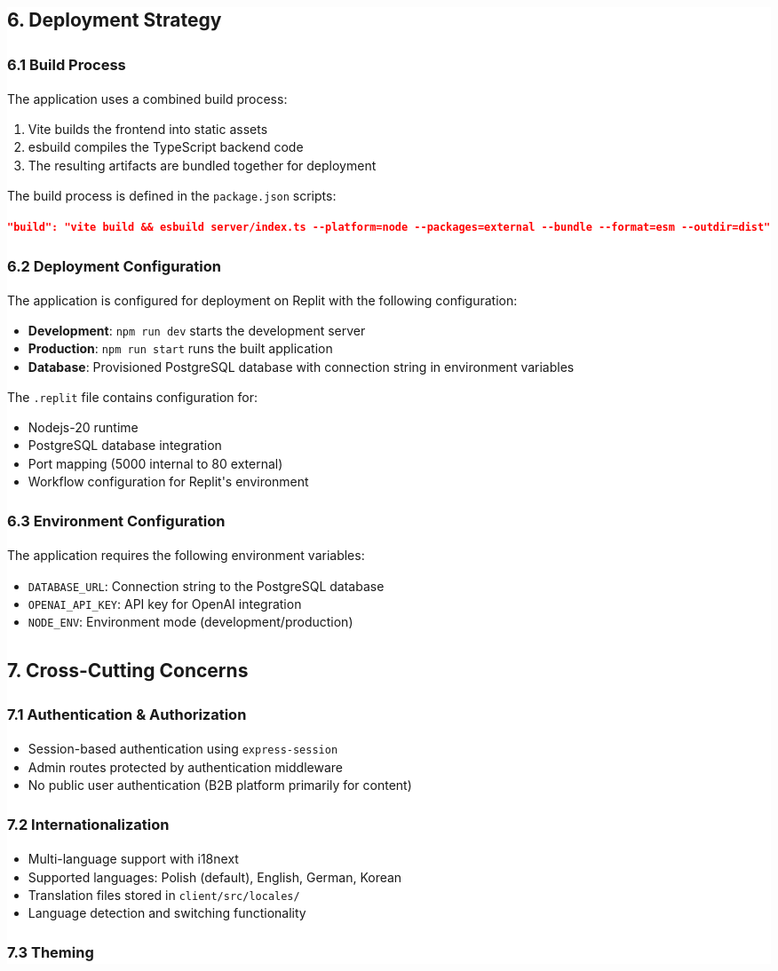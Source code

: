 ## 6. Deployment Strategy

### 6.1 Build Process

The application uses a combined build process:
1. Vite builds the frontend into static assets
2. esbuild compiles the TypeScript backend code
3. The resulting artifacts are bundled together for deployment

The build process is defined in the `package.json` scripts:
```json
"build": "vite build && esbuild server/index.ts --platform=node --packages=external --bundle --format=esm --outdir=dist"
```

### 6.2 Deployment Configuration

The application is configured for deployment on Replit with the following configuration:
- **Development**: `npm run dev` starts the development server
- **Production**: `npm run start` runs the built application
- **Database**: Provisioned PostgreSQL database with connection string in environment variables

The `.replit` file contains configuration for:
- Nodejs-20 runtime
- PostgreSQL database integration
- Port mapping (5000 internal to 80 external)
- Workflow configuration for Replit's environment

### 6.3 Environment Configuration

The application requires the following environment variables:
- `DATABASE_URL`: Connection string to the PostgreSQL database
- `OPENAI_API_KEY`: API key for OpenAI integration
- `NODE_ENV`: Environment mode (development/production)

## 7. Cross-Cutting Concerns

### 7.1 Authentication & Authorization

- Session-based authentication using `express-session`
- Admin routes protected by authentication middleware
- No public user authentication (B2B platform primarily for content)

### 7.2 Internationalization

- Multi-language support with i18next
- Supported languages: Polish (default), English, German, Korean
- Translation files stored in `client/src/locales/`
- Language detection and switching functionality

### 7.3 Theming
